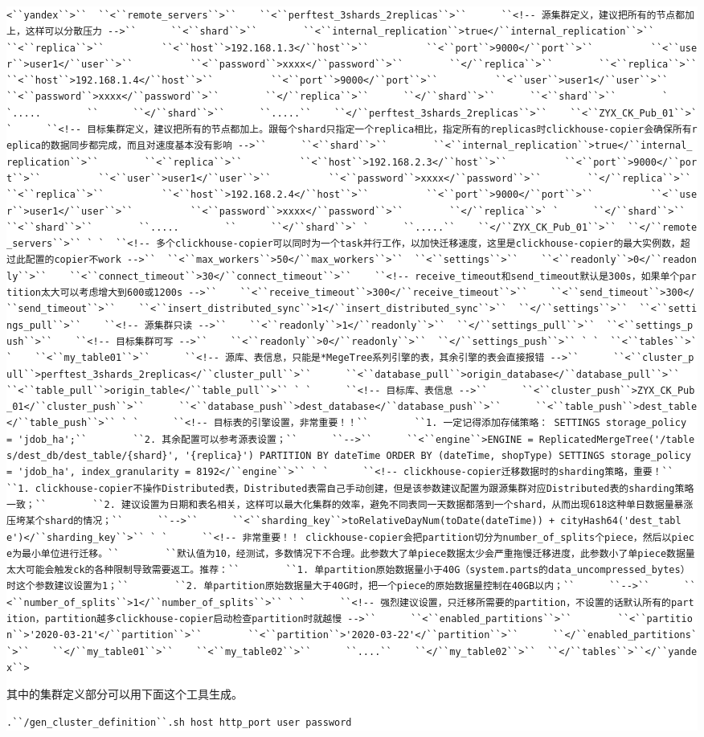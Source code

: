 ```
<``yandex``>``  ``<``remote_servers``>``    ``<``perftest_3shards_2replicas``>``      ``<!-- 源集群定义，建议把所有的节点都加上，这样可以分散压力 -->``      ``<``shard``>``        ``<``internal_replication``>true</``internal_replication``>``        ``<``replica``>``          ``<``host``>192.168.1.3</``host``>``          ``<``port``>9000</``port``>``          ``<``user``>user1</``user``>``          ``<``password``>xxxx</``password``>``        ``</``replica``>``        ``<``replica``>``          ``<``host``>192.168.1.4</``host``>``          ``<``port``>9000</``port``>``          ``<``user``>user1</``user``>``          ``<``password``>xxxx</``password``>``        ``</``replica``>``      ``</``shard``>``      ``<``shard``>``        ``.....        ``      ``</``shard``>``      ``.....``    ``</``perftest_3shards_2replicas``>``    ``<``ZYX_CK_Pub_01``>``      ``<!-- 目标集群定义，建议把所有的节点都加上。跟每个shard只指定一个replica相比，指定所有的replicas时clickhouse-copier会确保所有replica的数据同步都完成，而且对速度基本没有影响 -->``      ``<``shard``>``        ``<``internal_replication``>true</``internal_replication``>``        ``<``replica``>``          ``<``host``>192.168.2.3</``host``>``          ``<``port``>9000</``port``>``          ``<``user``>user1</``user``>``          ``<``password``>xxxx</``password``>``        ``</``replica``>``        ``<``replica``>``          ``<``host``>192.168.2.4</``host``>``          ``<``port``>9000</``port``>``          ``<``user``>user1</``user``>``          ``<``password``>xxxx</``password``>``        ``</``replica``>` `      ``</``shard``>``      ``<``shard``>``        ``.....        ``      ``</``shard``>` `      ``.....``    ``</``ZYX_CK_Pub_01``>``  ``</``remote_servers``>`` ` `  ``<!-- 多个clickhouse-copier可以同时为一个task并行工作，以加快迁移速度，这里是clickhouse-copier的最大实例数，超过此配置的copier不work -->``  ``<``max_workers``>50</``max_workers``>``  ``<``settings``>``    ``<``readonly``>0</``readonly``>``    ``<``connect_timeout``>30</``connect_timeout``>``    ``<!-- receive_timeout和send_timeout默认是300s，如果单个partition太大可以考虑增大到600或1200s -->``    ``<``receive_timeout``>300</``receive_timeout``>``    ``<``send_timeout``>300</``send_timeout``>``    ``<``insert_distributed_sync``>1</``insert_distributed_sync``>``  ``</``settings``>``  ``<``settings_pull``>``    ``<!-- 源集群只读 -->``    ``<``readonly``>1</``readonly``>``  ``</``settings_pull``>``  ``<``settings_push``>``    ``<!-- 目标集群可写 -->``    ``<``readonly``>0</``readonly``>``  ``</``settings_push``>`` ` `  ``<``tables``>``    ``<``my_table01``>``      ``<!-- 源库、表信息，只能是*MegeTree系列引擎的表，其余引擎的表会直接报错 -->``      ``<``cluster_pull``>perftest_3shards_2replicas</``cluster_pull``>``      ``<``database_pull``>origin_database</``database_pull``>``      ``<``table_pull``>origin_table</``table_pull``>`` ` `      ``<!-- 目标库、表信息 -->``      ``<``cluster_push``>ZYX_CK_Pub_01</``cluster_push``>``      ``<``database_push``>dest_database</``database_push``>``      ``<``table_push``>dest_table</``table_push``>`` ` `      ``<!-- 目标表的引擎设置，非常重要！！``        ``1. 一定记得添加存储策略： SETTINGS storage_policy = 'jdob_ha';``        ``2. 其余配置可以参考源表设置；``      ``-->``      ``<``engine``>ENGINE = ReplicatedMergeTree('/tables/dest_db/dest_table/{shard}', '{replica}') PARTITION BY dateTime ORDER BY (dateTime, shopType) SETTINGS storage_policy = 'jdob_ha', index_granularity = 8192</``engine``>`` ` `      ``<!-- clickhouse-copier迁移数据时的sharding策略，重要！``        ``1. clickhouse-copier不操作Distributed表，Distributed表需自己手动创建，但是该参数建议配置为跟源集群对应Distributed表的sharding策略一致；``        ``2. 建议设置为日期和表名相关，这样可以最大化集群的效率，避免不同表同一天数据都落到一个shard，从而出现618这种单日数据量暴涨压垮某个shard的情况；``      ``-->``      ``<``sharding_key``>toRelativeDayNum(toDate(dateTime)) + cityHash64('dest_table')</``sharding_key``>`` ` `      ``<!-- 非常重要！！ clickhouse-copier会把partition切分为number_of_splits个piece，然后以piece为最小单位进行迁移。``        ``默认值为10，经测试，多数情况下不合理。此参数大了单piece数据太少会严重拖慢迁移进度，此参数小了单piece数据量太大可能会触发ck的各种限制导致需要返工。推荐：``        ``1. 单partition原始数据量小于40G（system.parts的data_uncompressed_bytes）时这个参数建议设置为1；``        ``2. 单partition原始数据量大于40G时，把一个piece的原始数据量控制在40GB以内；``      ``-->``      ``<``number_of_splits``>1</``number_of_splits``>`` ` `      ``<!-- 强烈建议设置，只迁移所需要的partition，不设置的话默认所有的partition，partition越多clickhouse-copier启动检查partition时就越慢 -->``      ``<``enabled_partitions``>``        ``<``partition``>'2020-03-21'</``partition``>``        ``<``partition``>'2020-03-22'</``partition``>``      ``</``enabled_partitions``>``    ``</``my_table01``>``    ``<``my_table02``>``      ``....``    ``</``my_table02``>``  ``</``tables``>``</``yandex``>
```

其中的集群定义部分可以用下面这个工具生成。

```
.``/gen_cluster_definition``.sh host http_port user password
```
